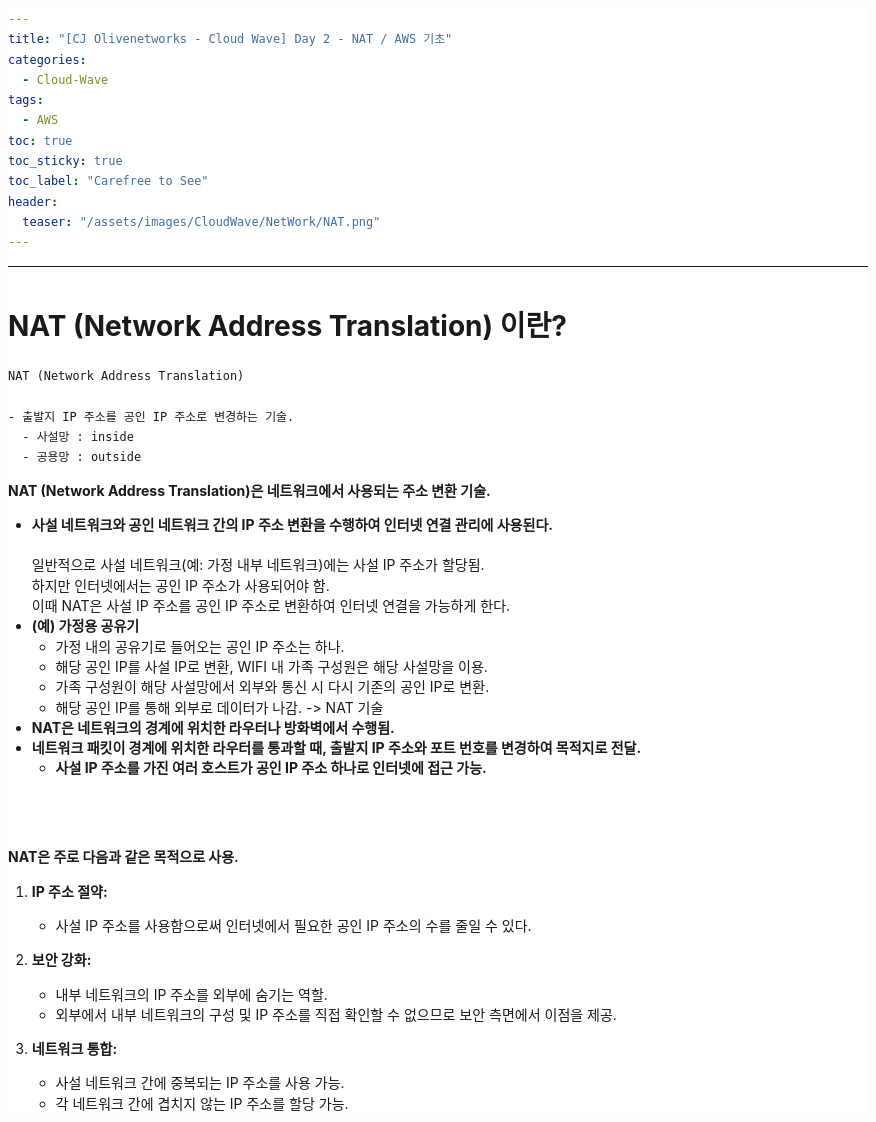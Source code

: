 ```yaml
---
title: "[CJ Olivenetworks - Cloud Wave] Day 2 - NAT / AWS 기초"
categories:
  - Cloud-Wave
tags:
  - AWS 
toc: true
toc_sticky: true
toc_label: "Carefree to See"
header:
  teaser: "/assets/images/CloudWave/NetWork/NAT.png"
---
```

 
---

# NAT (Network Address Translation) 이란?

```
NAT (Network Address Translation)

- 출발지 IP 주소를 공인 IP 주소로 변경하는 기술.
  - 사설망 : inside
  - 공용망 : outside
```

**NAT (Network Address Translation)은 네트워크에서 사용되는 주소 변환 기술.** 
  - **사설 네트워크와 공인 네트워크 간의 IP 주소 변환을 수행하여 인터넷 연결 관리에 사용된다.**
<br><br>
일반적으로 사설 네트워크(예: 가정 내부 네트워크)에는 사설 IP 주소가 할당됨.<br>
하지만 인터넷에서는 공인 IP 주소가 사용되어야 함.<br>
이때 NAT은 사설 IP 주소를 공인 IP 주소로 변환하여 인터넷 연결을 가능하게 한다.<br>
- **(예) 가정용 공유기**
  - 가정 내의 공유기로 들어오는 공인 IP 주소는 하나.
  - 해당 공인 IP를 사설 IP로 변환, WIFI 내 가족 구성원은 해당 사설망을 이용.
  - 가족 구성원이 해당 사설망에서 외부와 통신 시 다시 기존의 공인 IP로 변환.
  - 해당 공인 IP를 통해 외부로 데이터가 나감. -> NAT 기술
- **NAT은 네트워크의 경계에 위치한 라우터나 방화벽에서 수행됨.**
- **네트워크 패킷이 경계에 위치한 라우터를 통과할 때, 출발지 IP 주소와 포트 번호를 변경하여 목적지로 전달.**
  - **사설 IP 주소를 가진 여러 호스트가 공인 IP 주소 하나로 인터넷에 접근 가능.**

<br><br>

**NAT은 주로 다음과 같은 목적으로 사용.**

1. **IP 주소 절약:**
   - 사설 IP 주소를 사용함으로써 인터넷에서 필요한 공인 IP 주소의 수를 줄일 수 있다.

2. **보안 강화:**
   - 내부 네트워크의 IP 주소를 외부에 숨기는 역할.
   - 외부에서 내부 네트워크의 구성 및 IP 주소를 직접 확인할 수 없으므로 보안 측면에서 이점을 제공.

3. **네트워크 통합:**
   - 사설 네트워크 간에 중복되는 IP 주소를 사용 가능.
   - 각 네트워크 간에 겹치지 않는 IP 주소를 할당 가능.
